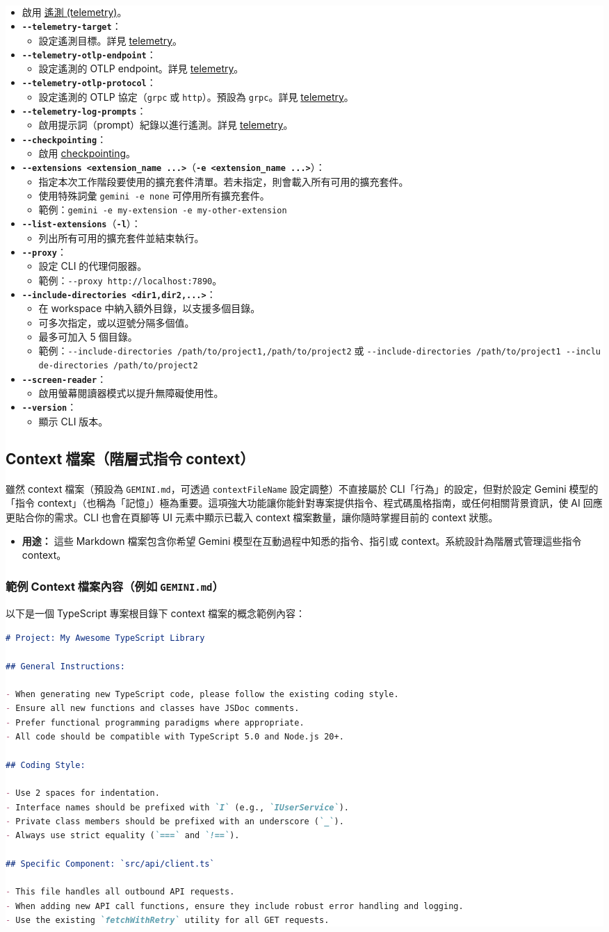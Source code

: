   - 啟用 [遙測 (telemetry)](../telemetry.md)。
- **`--telemetry-target`**：
  - 設定遙測目標。詳見 [telemetry](../telemetry.md)。
- **`--telemetry-otlp-endpoint`**：
  - 設定遙測的 OTLP endpoint。詳見 [telemetry](../telemetry.md)。
- **`--telemetry-otlp-protocol`**：
  - 設定遙測的 OTLP 協定（`grpc` 或 `http`）。預設為 `grpc`。詳見 [telemetry](../telemetry.md)。
- **`--telemetry-log-prompts`**：
  - 啟用提示詞（prompt）紀錄以進行遙測。詳見 [telemetry](../telemetry.md)。
- **`--checkpointing`**：
  - 啟用 [checkpointing](../checkpointing.md)。
- **`--extensions <extension_name ...>`**（**`-e <extension_name ...>`**）：
  - 指定本次工作階段要使用的擴充套件清單。若未指定，則會載入所有可用的擴充套件。
  - 使用特殊詞彙 `gemini -e none` 可停用所有擴充套件。
  - 範例：`gemini -e my-extension -e my-other-extension`
- **`--list-extensions`**（**`-l`**）：
  - 列出所有可用的擴充套件並結束執行。
- **`--proxy`**：
  - 設定 CLI 的代理伺服器。
  - 範例：`--proxy http://localhost:7890`。
- **`--include-directories <dir1,dir2,...>`**：
  - 在 workspace 中納入額外目錄，以支援多個目錄。
  - 可多次指定，或以逗號分隔多個值。
  - 最多可加入 5 個目錄。
  - 範例：`--include-directories /path/to/project1,/path/to/project2` 或 `--include-directories /path/to/project1 --include-directories /path/to/project2`
- **`--screen-reader`**：
  - 啟用螢幕閱讀器模式以提升無障礙使用性。
- **`--version`**：
  - 顯示 CLI 版本。

## Context 檔案（階層式指令 context）

雖然 context 檔案（預設為 `GEMINI.md`，可透過 `contextFileName` 設定調整）不直接屬於 CLI「行為」的設定，但對於設定 Gemini 模型的「指令 context」（也稱為「記憶」）極為重要。這項強大功能讓你能針對專案提供指令、程式碼風格指南，或任何相關背景資訊，使 AI 回應更貼合你的需求。CLI 也會在頁腳等 UI 元素中顯示已載入 context 檔案數量，讓你隨時掌握目前的 context 狀態。

- **用途：** 這些 Markdown 檔案包含你希望 Gemini 模型在互動過程中知悉的指令、指引或 context。系統設計為階層式管理這些指令 context。

### 範例 Context 檔案內容（例如 `GEMINI.md`）

以下是一個 TypeScript 專案根目錄下 context 檔案的概念範例內容：

```markdown
# Project: My Awesome TypeScript Library

## General Instructions:

- When generating new TypeScript code, please follow the existing coding style.
- Ensure all new functions and classes have JSDoc comments.
- Prefer functional programming paradigms where appropriate.
- All code should be compatible with TypeScript 5.0 and Node.js 20+.

## Coding Style:

- Use 2 spaces for indentation.
- Interface names should be prefixed with `I` (e.g., `IUserService`).
- Private class members should be prefixed with an underscore (`_`).
- Always use strict equality (`===` and `!==`).

## Specific Component: `src/api/client.ts`

- This file handles all outbound API requests.
- When adding new API call functions, ensure they include robust error handling and logging.
- Use the existing `fetchWithRetry` utility for all GET requests.
```